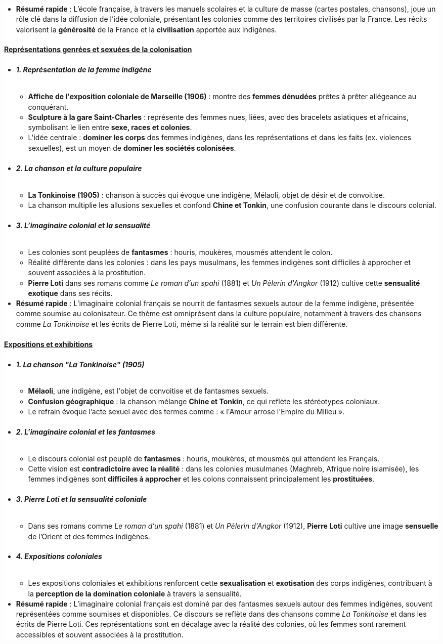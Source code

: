 - **Résumé rapide** : L’école française, à travers les manuels scolaires et la culture de masse (cartes postales, chansons), joue un rôle clé dans la diffusion de l’idée coloniale, présentant les colonies comme des territoires civilisés par la France. Les récits valorisent la **générosité** de la France et la **civilisation** apportée aux indigènes.

#### <u>Représentations genrées et sexuées de la colonisation</u>
- ###### **1. Représentation de la femme indigène**
	- **Affiche de l'exposition coloniale de Marseille (1906)** : montre des **femmes dénudées** prêtes à prêter allégeance au conquérant.
	- **Sculpture à la gare Saint-Charles** : représente des femmes nues, liées, avec des bracelets asiatiques et africains, symbolisant le lien entre **sexe, races et colonies**.
	- L'idée centrale : **dominer les corps** des femmes indigènes, dans les représentations et dans les faits (ex. violences sexuelles), est un moyen de **dominer les sociétés colonisées**.
- ###### **2. La chanson et la culture populaire**
	- **La Tonkinoise (1905)** : chanson à succès qui évoque une indigène, Mélaoli, objet de désir et de convoitise.
	- La chanson multiplie les allusions sexuelles et confond **Chine et Tonkin**, une confusion courante dans le discours colonial.
- ###### **3. L’imaginaire colonial et la sensualité**
	- Les colonies sont peuplées de **fantasmes** : houris, moukères, mousmés attendent le colon.
	- Réalité différente dans les colonies : dans les pays musulmans, les femmes indigènes sont difficiles à approcher et souvent associées à la prostitution.
	- **Pierre Loti** dans ses romans comme _Le roman d’un spahi_ (1881) et _Un Pèlerin d'Angkor_ (1912) cultive cette **sensualité exotique** dans ses récits.
- **Résumé rapide** : L’imaginaire colonial français se nourrit de fantasmes sexuels autour de la femme indigène, présentée comme soumise au colonisateur. Ce thème est omniprésent dans la culture populaire, notamment à travers des chansons comme _La Tonkinoise_ et les écrits de Pierre Loti, même si la réalité sur le terrain est bien différente.
#### <u>Expositions et exhibitions</u>
- ###### **1. La chanson "La Tonkinoise" (1905)**
	- **Mélaoli**, une indigène, est l'objet de convoitise et de fantasmes sexuels.
	- **Confusion géographique** : la chanson mélange **Chine et Tonkin**, ce qui reflète les stéréotypes coloniaux.
	- Le refrain évoque l’acte sexuel avec des termes comme : « l'Amour arrose l'Empire du Milieu ».
- ###### **2. L’imaginaire colonial et les fantasmes**
	- Le discours colonial est peuplé de **fantasmes** : houris, moukères, et mousmés qui attendent les Français.
	- Cette vision est **contradictoire avec la réalité** : dans les colonies musulmanes (Maghreb, Afrique noire islamisée), les femmes indigènes sont **difficiles à approcher** et les colons connaissent principalement les **prostituées**.
- ###### **3. Pierre Loti et la sensualité coloniale**
	- Dans ses romans comme _Le roman d’un spahi_ (1881) et _Un Pèlerin d'Angkor_ (1912), **Pierre Loti** cultive une image **sensuelle** de l’Orient et des femmes indigènes.
- ###### **4. Expositions coloniales**
	- Les expositions coloniales et exhibitions renforcent cette **sexualisation** et **exotisation** des corps indigènes, contribuant à la **perception de la domination coloniale** à travers la sensualité.
- **Résumé rapide** : L’imaginaire colonial français est dominé par des fantasmes sexuels autour des femmes indigènes, souvent représentées comme soumises et disponibles. Ce discours se reflète dans des chansons comme _La Tonkinoise_ et dans les écrits de Pierre Loti. Ces représentations sont en décalage avec la réalité des colonies, où les femmes sont rarement accessibles et souvent associées à la prostitution.
